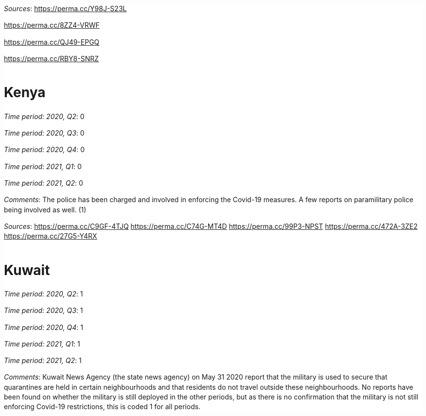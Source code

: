 *Sources*:
 https://perma.cc/Y98J-S23L


https://perma.cc/8ZZ4-VRWF


https://perma.cc/QJ49-EPGQ


https://perma.cc/RBY8-SNRZ



# Kenya 
*Time period: 2020, Q2*: 0

 
*Time period: 2020, Q3*: 0

 
*Time period: 2020, Q4*: 0

 
*Time period: 2021, Q1*: 0

 
*Time period: 2021, Q2*: 0

 

*Comments*:
 The police has been charged and involved in enforcing the Covid-19 measures. A few reports on paramilitary police being involved as well. (1) 

*Sources*:
 https://perma.cc/C9GF-4TJQ
https://perma.cc/C74G-MT4D
https://perma.cc/99P3-NPST
https://perma.cc/472A-3ZE2
https://perma.cc/27G5-Y4RX



# Kuwait 
*Time period: 2020, Q2*: 1

 
*Time period: 2020, Q3*: 1

 
*Time period: 2020, Q4*: 1

 
*Time period: 2021, Q1*: 1

 
*Time period: 2021, Q2*: 1

 

*Comments*:
 Kuwait News Agency (the state news agency) on May 31 2020 report that the military is used to secure that quarantines are held in certain neighbourhoods and that residents do not travel outside these neighbourhoods. No reports have been found on whether the military is still deployed in the other periods, but as there is no confirmation that the military is not still enforcing Covid-19 restrictions, this is coded 1 for all periods. 
